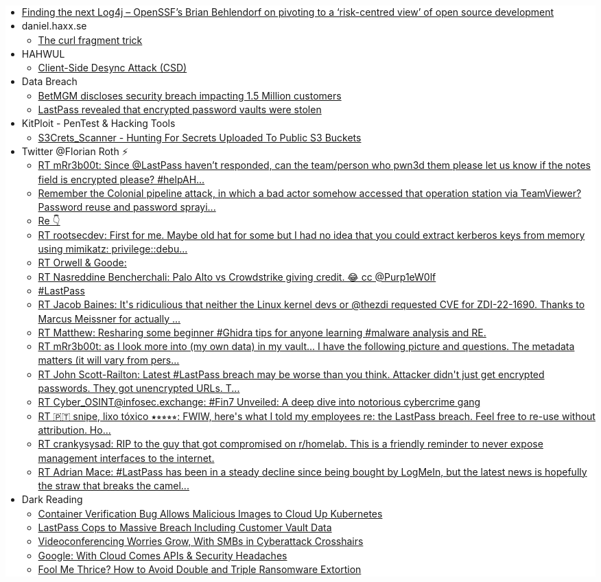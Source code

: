   - [Finding&nbsp;the next Log4j –&nbsp;OpenSSF’s Brian Behlendorf on pivoting to a ‘risk-centred view’ of open source development](https://portswigger.net/daily-swig/finding-nbsp-the-next-log4j-nbsp-openssfs-brian-behlendorf-on-pivoting-to-a-risk-centred-view-of-open-source-development)
- daniel.haxx.se
  - [The curl fragment trick](https://daniel.haxx.se/blog/2022/12/23/the-curl-fragment-trick/)
- HAHWUL
  - [Client-Side Desync Attack (CSD)](https://www.hahwul.com/cullinan/csd-attack)
- Data Breach
  - [BetMGM discloses security breach impacting 1.5 Million customers](https://securityaffairs.co/wordpress/139949/data-breach/betmgm-discloses-security-breach.html)
  - [LastPass revealed that encrypted password vaults were stolen](https://securityaffairs.co/wordpress/139935/data-breach/lastpass-encrypted-password-vaults-stolen.html)
- KitPloit - PenTest & Hacking Tools
  - [S3Crets_Scanner - Hunting For Secrets Uploaded To Public S3 Buckets](http://www.kitploit.com/2022/12/s3cretsscanner-hunting-for-secrets.html)
- Twitter @Florian Roth ⚡
  - [RT mRr3b00t: Since @LastPass haven’t responded, can the team/person who pwn3d them please let us know if the notes field is encrypted please? #helpAH...](https://twitter.com/UK_Daniel_Card/status/1606332898369470466)
  - [Remember the Colonial pipeline attack, in which a bad actor somehow accessed that operation station via TeamViewer? Password reuse and password sprayi...](https://twitter.com/cyb3rops/status/1606328894939750408)
  - [Re 👇](https://twitter.com/cyb3rops/status/1606325821291040768)
  - [RT rootsecdev: First for me. Maybe old hat for some but I had no idea that you could extract kerberos keys from memory using mimikatz: privilege::debu...](https://twitter.com/rootsecdev/status/1606321297788735491)
  - [RT Orwell & Goode:](https://twitter.com/OrwellNGoode/status/1606295670079397888)
  - [RT Nasreddine Bencherchali: Palo Alto vs Crowdstrike giving credit. 😂 cc @Purp1eW0lf](https://twitter.com/nas_bench/status/1606289185459027969)
  - [#LastPass](https://twitter.com/cyb3rops/status/1606269603264561153)
  - [RT Jacob Baines: It's ridiculious that neither the Linux kernel devs or @thezdi requested CVE for ZDI-22-1690. Thanks to Marcus Meissner for actually ...](https://twitter.com/Junior_Baines/status/1606253804088745986)
  - [RT Matthew: Resharing some beginner #Ghidra tips for anyone learning #malware analysis and RE.](https://twitter.com/embee_research/status/1606246638409883648)
  - [RT mRr3b00t: as I look more into (my own data) in my vault... I have the following picture and questions. The metadata matters (it will vary from pers...](https://twitter.com/UK_Daniel_Card/status/1606215000544026624)
  - [RT John Scott-Railton: Latest #LastPass breach may be worse than you think. Attacker didn't just get encrypted passwords. They got unencrypted URLs. T...](https://twitter.com/jsrailton/status/1606195077939744768)
  - [RT Cyber_OSINT@infosec.exchange: #Fin7 Unveiled: A deep dive into notorious cybercrime gang](https://twitter.com/Cyber_O51NT/status/1606133137632727041)
  - [RT 🇵🇹 snipe, lixo tóxico ⭑⭒⭒⭒⭒: FWIW, here's what I told my employees re: the LastPass breach. Feel free to re-use without attribution. Ho...](https://twitter.com/snipeyhead/status/1606116796477513728)
  - [RT crankysysad: RIP to the guy that got compromised on r/homelab. This is a friendly reminder to never expose management interfaces to the internet.](https://twitter.com/crankysysad/status/1606088415698485249)
  - [RT Adrian Mace: #LastPass has been in a steady decline since being bought by LogMeIn, but the latest news is hopefully the straw that breaks the camel...](https://twitter.com/MrMace_/status/1606083778128269313)
- Dark Reading
  - [Container Verification Bug Allows Malicious Images to Cloud Up Kubernetes](https://www.darkreading.com/cloud/container-verification-bug-malicious-images-free-rein-kubernetes)
  - [LastPass Cops to Massive Breach Including Customer Vault Data](https://www.darkreading.com/attacks-breaches/lastpass-massive-breach-including-customer-vault-data)
  - [Videoconferencing Worries Grow, With SMBs in Cyberattack Crosshairs](https://www.darkreading.com/application-security/videoconferencing-worries-grow-with-smbs-in-cyberattack-crosshairs)
  - [Google: With Cloud Comes APIs & Security Headaches](https://www.darkreading.com/cloud/google-cloud-apis-security-headaches)
  - [Fool Me Thrice? How to Avoid Double and Triple Ransomware Extortion](https://www.darkreading.com/vulnerabilities-threats/fool-me-thrice-how-to-avoid-double-and-triple-ransomware-extortion-)